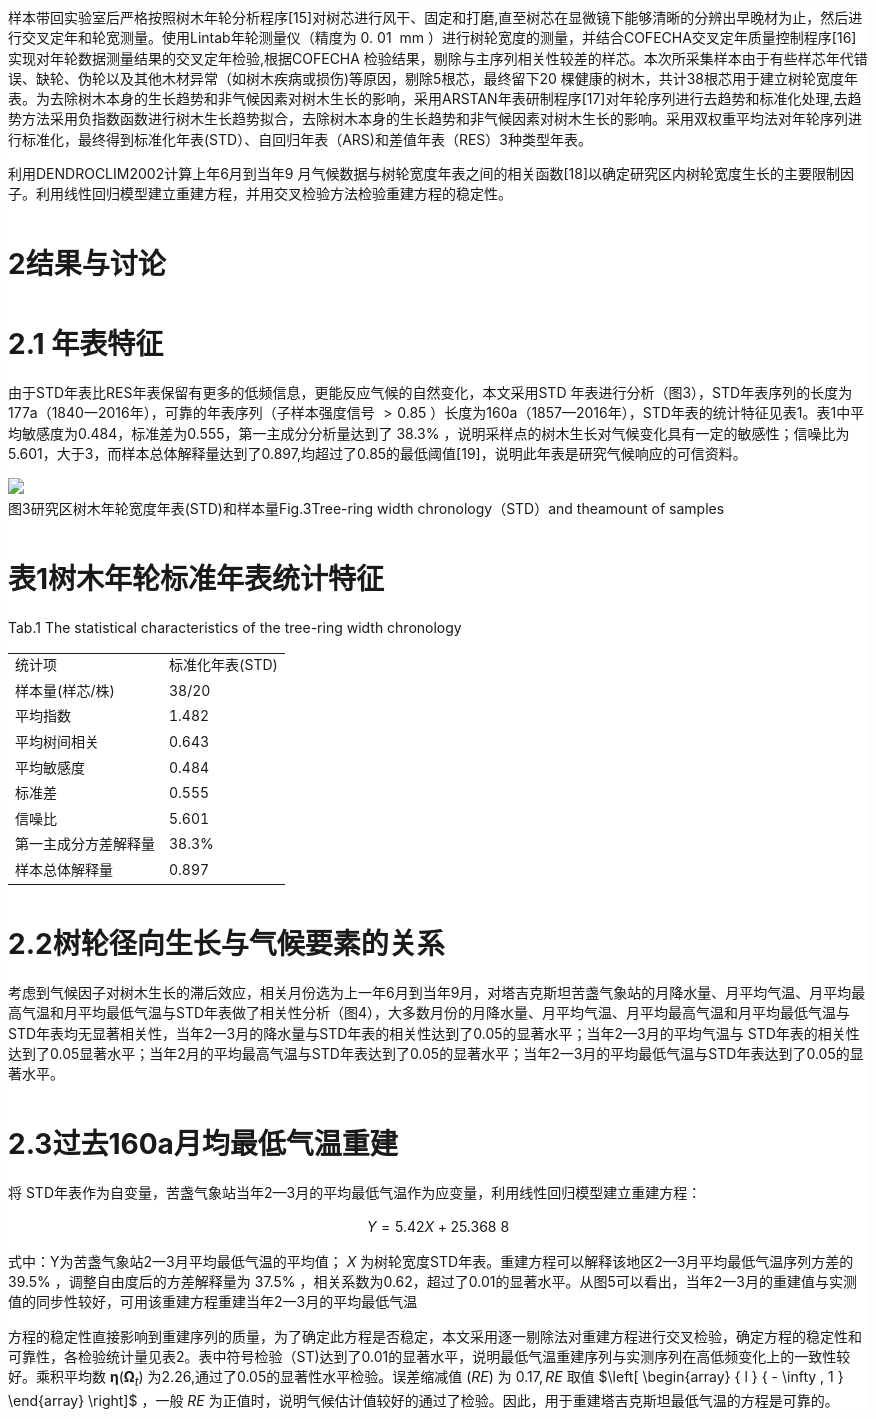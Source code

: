 样本带回实验室后严格按照树木年轮分析程序[15]对树芯进行风干、固定和打磨,直至树芯在显微镜下能够清晰的分辨出早晚材为止，然后进行交叉定年和轮宽测量。使用Lintab年轮测量仪（精度为 $0 . \ 0 1 \ \mathrm { \ m m }$ ）进行树轮宽度的测量，并结合COFECHA交叉定年质量控制程序[16]实现对年轮数据测量结果的交叉定年检验,根据COFECHA 检验结果，剔除与主序列相关性较差的样芯。本次所采集样本由于有些样芯年代错误、缺轮、伪轮以及其他木材异常（如树木疾病或损伤)等原因，剔除5根芯，最终留下20 棵健康的树木，共计38根芯用于建立树轮宽度年表。为去除树木本身的生长趋势和非气候因素对树木生长的影响，采用ARSTAN年表研制程序[17]对年轮序列进行去趋势和标准化处理,去趋势方法采用负指数函数进行树木生长趋势拟合，去除树木本身的生长趋势和非气候因素对树木生长的影响。采用双权重平均法对年轮序列进行标准化，最终得到标准化年表(STD）、自回归年表（ARS)和差值年表（RES）3种类型年表。

利用DENDROCLIM2002计算上年6月到当年9 月气候数据与树轮宽度年表之间的相关函数[18]以确定研究区内树轮宽度生长的主要限制因子。利用线性回归模型建立重建方程，并用交叉检验方法检验重建方程的稳定性。

# 2结果与讨论

# 2.1 年表特征

由于STD年表比RES年表保留有更多的低频信息，更能反应气候的自然变化，本文采用STD 年表进行分析（图3），STD年表序列的长度为177a（1840一2016年），可靠的年表序列（子样本强度信号 $> 0 . 8 5$ ）长度为160a（1857—2016年），STD年表的统计特征见表1。表1中平均敏感度为0.484，标准差为0.555，第一主成分分析量达到了 $3 8 . 3 \%$ ，说明采样点的树木生长对气候变化具有一定的敏感性；信噪比为5.601，大于3，而样本总体解释量达到了0.897,均超过了0.85的最低阈值[19]，说明此年表是研究气候响应的可信资料。

![](images/4851987633bba6ce81c043b47651c4ea3f5de33392371fd512a8d00bf894182b.jpg)  
图3研究区树木年轮宽度年表(STD)和样本量Fig.3Tree-ring width chronology（STD）and theamount of samples

# 表1树木年轮标准年表统计特征

Tab.1 The statistical characteristics of the tree-ring width chronology   

<html><body><table><tr><td>统计项</td><td>标准化年表(STD)</td></tr><tr><td>样本量(样芯/株)</td><td>38/20</td></tr><tr><td>平均指数</td><td>1.482</td></tr><tr><td>平均树间相关</td><td>0.643</td></tr><tr><td>平均敏感度</td><td>0.484</td></tr><tr><td>标准差</td><td>0.555</td></tr><tr><td>信噪比</td><td>5.601</td></tr><tr><td>第一主成分方差解释量</td><td>38.3%</td></tr><tr><td>样本总体解释量</td><td>0.897</td></tr></table></body></html>

# 2.2树轮径向生长与气候要素的关系

考虑到气候因子对树木生长的滞后效应，相关月份选为上一年6月到当年9月，对塔吉克斯坦苦盏气象站的月降水量、月平均气温、月平均最高气温和月平均最低气温与STD年表做了相关性分析（图4），大多数月份的月降水量、月平均气温、月平均最高气温和月平均最低气温与STD年表均无显著相关性，当年2一3月的降水量与STD年表的相关性达到了0.05的显著水平；当年2—3月的平均气温与 STD年表的相关性达到了0.05显著水平；当年2月的平均最高气温与STD年表达到了0.05的显著水平；当年2一3月的平均最低气温与STD年表达到了0.05的显著水平。

# 2.3过去160a月均最低气温重建

将 STD年表作为自变量，苦盏气象站当年2—3月的平均最低气温作为应变量，利用线性回归模型建立重建方程：

$$
Y = 5 . 4 2 X + 2 5 . 3 6 8 \ 8
$$

式中：Y为苦盏气象站2一3月平均最低气温的平均值； $X$ 为树轮宽度STD年表。重建方程可以解释该地区2—3月平均最低气温序列方差的 $3 9 . 5 \%$ ，调整自由度后的方差解释量为 $3 7 . 5 \%$ ，相关系数为0.62，超过了0.01的显著水平。从图5可以看出，当年2一3月的重建值与实测值的同步性较好，可用该重建方程重建当年2一3月的平均最低气温

方程的稳定性直接影响到重建序列的质量，为了确定此方程是否稳定，本文采用逐一剔除法对重建方程进行交叉检验，确定方程的稳定性和可靠性，各检验统计量见表2。表中符号检验（ST)达到了0.01的显著水平，说明最低气温重建序列与实测序列在高低频变化上的一致性较好。乘积平均数 $\mathbf { \eta } ( \mathbf { \Omega } _ { t } )$ 为2.26,通过了0.05的显著性水平检验。误差缩减值 $( R E )$ 为 $0 . 1 7 , R E$ 取值 $\left[ \begin{array} { l } { - \infty , 1 } \end{array} \right]$ ，一般 $R E$ 为正值时，说明气候估计值较好的通过了检验。因此，用于重建塔吉克斯坦最低气温的方程是可靠的。
